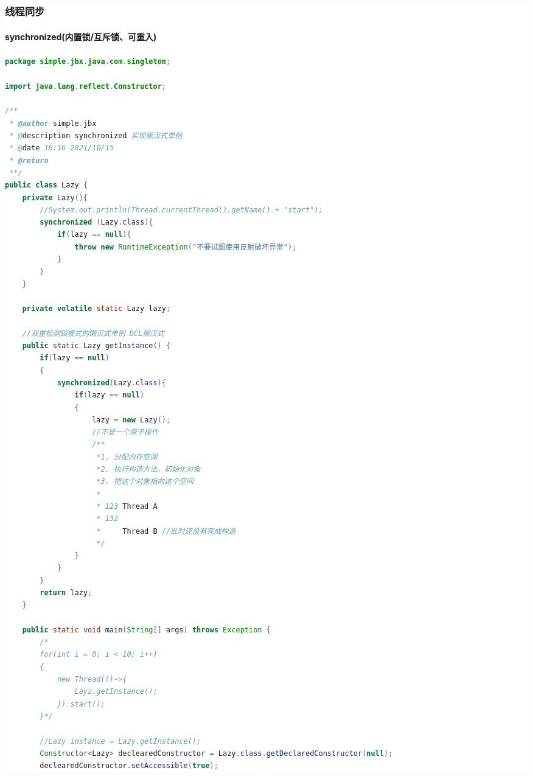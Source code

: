 ### 线程同步

#### synchronized(内置锁/互斥锁、可重入)

```java
package simple.jbx.java.com.singleton;

import java.lang.reflect.Constructor;

/**
 * @author simple.jbx
 * @description synchronized 实现懒汉式单例
 * @date 16:16 2021/10/15
 * @return
 **/
public class Lazy {
    private Lazy(){
        //System.out.println(Thread.currentThread().getName() + "start");
        synchronized (Lazy.class){
            if(lazy == null){
                throw new RuntimeException("不要试图使用反射破坏异常");
            }
        }
    }

    private volatile static Lazy lazy;

    //双重检测锁模式的懒汉式单例 DCL懒汉式
    public static Lazy getInstance() {
        if(lazy == null)
        {
            synchronized(Lazy.class){
                if(lazy == null)
                {
                    lazy = new Lazy();
                    //不是一个原子操作
                    /**
                     *1. 分配内存空间
                     *2. 执行构造方法，初始化对象
                     *3. 把这个对象指向这个空间
                     *
                     * 123 Thread A
                     * 132
                     *     Thread B //此时还没有完成构造
                     */
                }
            }
        }
        return lazy;
    }

    public static void main(String[] args) throws Exception {
        /*
        for(int i = 0; i < 10; i++)
        {
            new Thread(()->{
                Layz.getInstance();
            }).start();
        }*/

        //Lazy instance = Lazy.getInstance();
        Constructor<Lazy> declearedConstructor = Lazy.class.getDeclaredConstructor(null);
        declearedConstructor.setAccessible(true);

```
